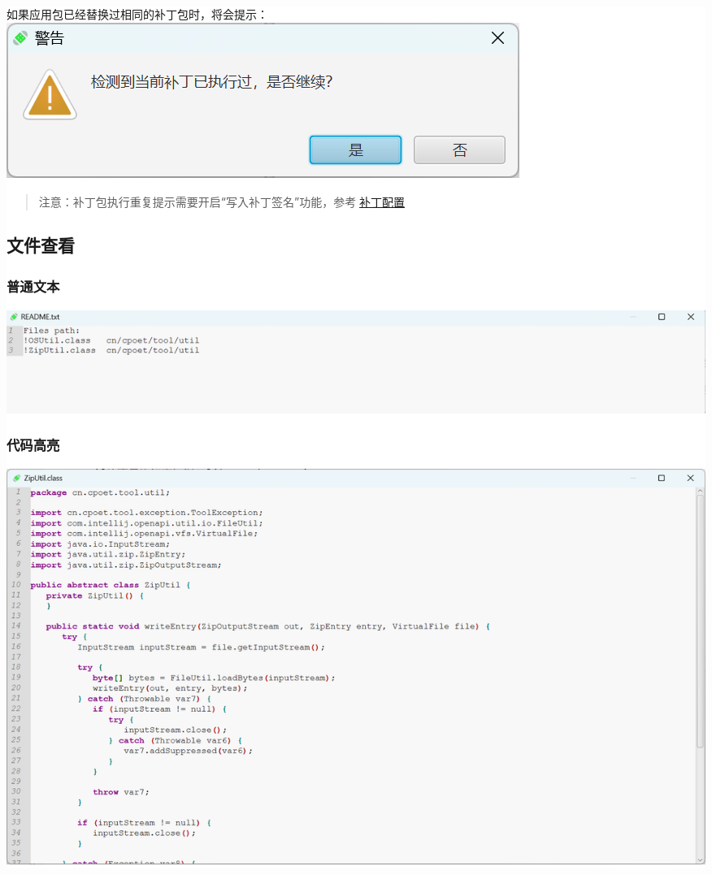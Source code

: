 如果应用包已经替换过相同的补丁包时，将会提示：
![补丁包执行重复提示](images/014.png)

> 注意：补丁包执行重复提示需要开启“写入补丁签名”功能，参考 [补丁配置](#补丁配置)

## 文件查看

### 普通文本

![文本查看](images/017.png)

### 代码高亮

![代码高亮](images/018.png)
